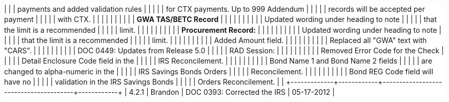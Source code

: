 |             |            | payments and added validation rules   |            |
|             |            | for CTX payments. Up to 999 Addendum  |            |
|             |            | records will be accepted per payment  |            |
|             |            | with CTX.                             |            |
|             |            |                                       |            |
|             |            | **GWA TAS/BETC Record**               |            |
|             |            |                                       |            |
|             |            | Updated wording under heading to note |            |
|             |            | that the limit is a recommended       |            |
|             |            | limit.                                |            |
|             |            |                                       |            |
|             |            | **Procurement Record:**               |            |
|             |            |                                       |            |
|             |            | Updated wording under heading to note |            |
|             |            | that the limit is a recommended       |            |
|             |            | limit.                                |            |
|             |            |                                       |            |
|             |            | Added Amount field.                   |            |
|             |            |                                       |            |
|             |            | Replaced all "GWA" text with "CARS".  |            |
|             |            |                                       |            |
|             |            | DOC 0449: Updates from Release 5.0    |            |
|             |            | RAD Session:                          |            |
|             |            |                                       |            |
|             |            | Removed Error Code for the Check      |            |
|             |            | Detail Enclosure Code field in the    |            |
|             |            | IRS Reconcilement.                    |            |
|             |            |                                       |            |
|             |            | Bond Name 1 and Bond Name 2 fields    |            |
|             |            | are changed to alpha-numeric in the   |            |
|             |            | IRS Savings Bonds Orders              |            |
|             |            | Reconcilement.                        |            |
|             |            |                                       |            |
|             |            | Bond REG Code field will have no      |            |
|             |            | validation in the IRS Savings Bonds   |            |
|             |            | Orders Reconcilement.                 |            |
+-------------+------------+---------------------------------------+------------+
| 4.2.1       | Brandon    | DOC 0393: Corrected the IRS           | 05-17-2012 |